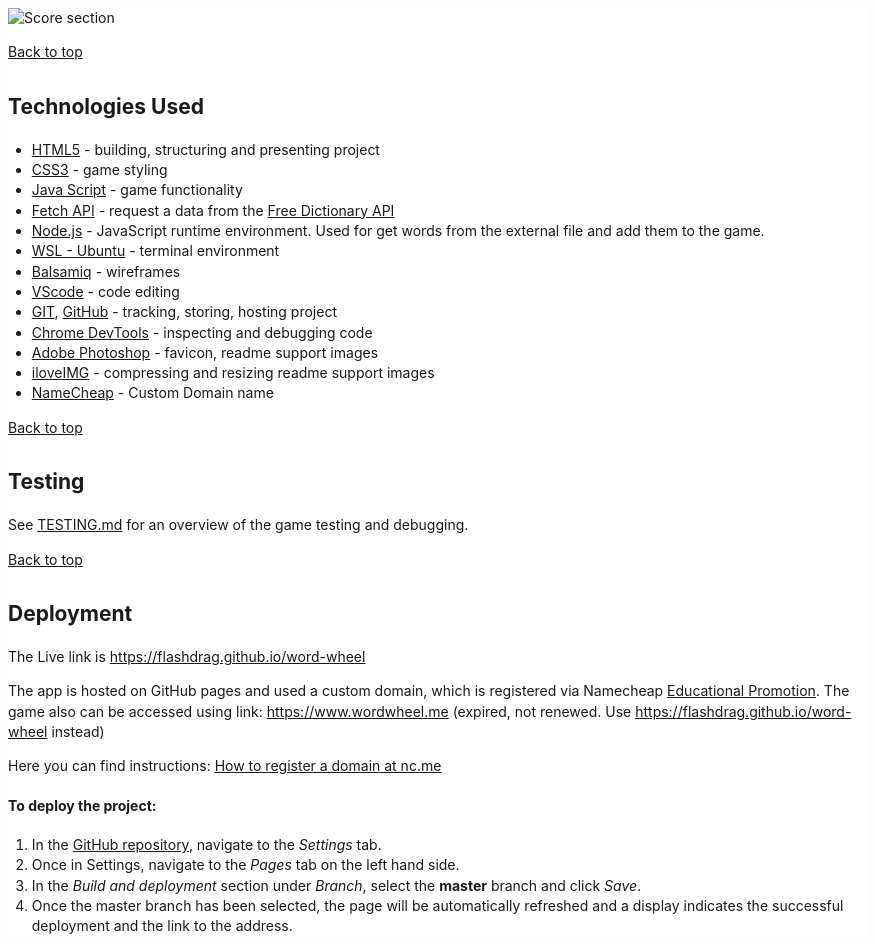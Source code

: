 ![Score section](docs/features/score.png)


[Back to top](#table-of-contents)

## Technologies Used
- [HTML5](https://developer.mozilla.org/en-US/docs/Glossary/HTML5) - building, structuring and presenting project
- [CSS3](https://developer.mozilla.org/en-US/docs/Web/CSS) - game styling
- [Java Script](https://developer.mozilla.org/en-US/docs/Web/JavaScript) - game functionality
- [Fetch API](https://developer.mozilla.org/en-US/docs/Web/API/Fetch_API) - request a data from the [Free Dictionary API](https://dictionaryapi.dev)
- [Node.js](https://nodejs.org/) - JavaScript runtime environment. Used for get words from the external file and add them to the game.
- [WSL - Ubuntu](https://ubuntu.com/wsl) - terminal environment
- [Balsamiq](https://balsamiq.com) - wireframes
- [VScode](https://code.visualstudio.com) - code editing
- [GIT](https://git-scm.com/), [GitHub](https://github.com/) - tracking, storing, hosting project
- [Chrome DevTools](https://developer.chrome.com/docs/devtools) - inspecting and debugging code
- [Adobe Photoshop](https://www.adobe.com/products/photoshop.html) - favicon, readme support images
- [iloveIMG](https://www.iloveimg.com) - compressing and resizing readme support images
- [NameCheap](https://www.namecheap.com) - Custom Domain name

[Back to top](#table-of-contents)

## Testing
See [TESTING.md](https://github.com/FlashDrag/word-wheel/blob/master/docs/TESTING.md) for an overview of the game testing and debugging.

[Back to top](#table-of-contents)

## Deployment
The Live link is https://flashdrag.github.io/word-wheel

The app is hosted on GitHub pages and used a custom domain, which is registered via Namecheap [Educational Promotion](https://nc.me/).
The game also can be accessed using link: https://www.wordwheel.me (expired, not renewed. Use https://flashdrag.github.io/word-wheel instead)

Here you can find instructions:
[How to register a domain at nc.me](https://www.namecheap.com/support/knowledgebase/article.aspx/9687/35/how-to-register-a-domain-via-our-educational-promotion-at-ncme/)

#### To deploy the project:
1. In the [GitHub repository](https://github.com/FlashDrag/word-wheel), navigate to the *Settings* tab.
2. Once in Settings, navigate to the *Pages* tab on the left hand side.
3. In the *Build and deployment* section under *Branch*, select the **master** branch and click *Save*.
4. Once the master branch has been selected, the page will be automatically refreshed and a display indicates the successful deployment and the link to the address.
